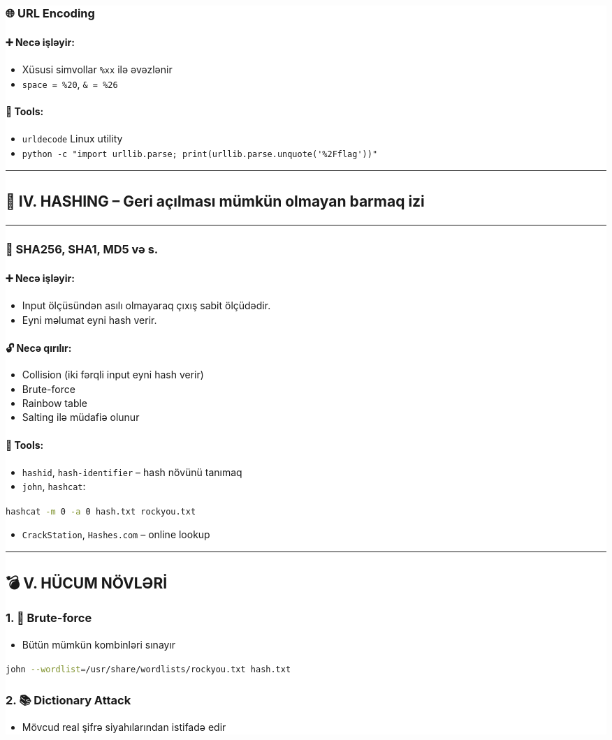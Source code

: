 
### 🌐 URL Encoding

#### ➕ Necə işləyir:
- Xüsusi simvollar `%xx` ilə əvəzlənir
- `space = %20`, `& = %26`

#### 🔧 Tools:
- `urldecode` Linux utility
- `python -c "import urllib.parse; print(urllib.parse.unquote('%2Fflag'))"`

---

## 🧮 IV. HASHING – Geri açılması mümkün olmayan barmaq izi

---

### 🔐 SHA256, SHA1, MD5 və s.

#### ➕ Necə işləyir:
- Input ölçüsündən asılı olmayaraq çıxış sabit ölçüdədir.
- Eyni məlumat eyni hash verir.

#### 🔓 Necə qırılır:
- Collision (iki fərqli input eyni hash verir)
- Brute-force
- Rainbow table
- Salting ilə müdafiə olunur

#### 🔧 Tools:
- `hashid`, `hash-identifier` – hash növünü tanımaq
- `john`, `hashcat`:
```bash
hashcat -m 0 -a 0 hash.txt rockyou.txt
```

- `CrackStation`, `Hashes.com` – online lookup

---

## 💣 V. HÜCUM NÖVLƏRİ

### 1. 🔨 Brute-force
- Bütün mümkün kombinləri sınayır
```bash
john --wordlist=/usr/share/wordlists/rockyou.txt hash.txt
```

### 2. 📚 Dictionary Attack
- Mövcud real şifrə siyahılarından istifadə edir
